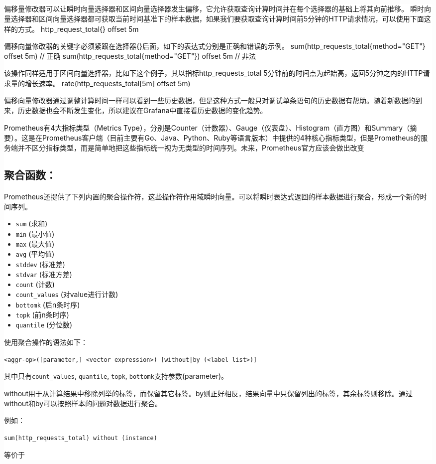 
偏移量修改器可以让瞬时向量选择器和区间向量选择器发生偏移，它允许获取查询计算时间并在每个选择器的基础上将其向前推移。
瞬时向量选择器和区间向量选择器都可获取当前时间基准下的样本数据，如果我们要获取查询计算时间前5分钟的HTTP请求情况，可以使用下面这样的方式。
http_request_total{} offset 5m

偏移向量修改器的关键字必须紧跟在选择器{}后面，如下的表达式分别是正确和错误的示例。
sum(http_requests_total{method="GET"} offset 5m) // 正确
sum(http_requests_total{method="GET"}) offset 5m // 非法

该操作同样适用于区间向量选择器，比如下这个例子，其以指标http_requests_total 5分钟前的时间点为起始高，返回5分钟之内的HTTP请求量的增长速率。
rate(http_requests_total[5m] offset 5m)

偏移向量修改器通过调整计算时间一样可以看到一些历史数据，但是这种方式一般只对调试单条语句的历史数据有帮助。随着新数据的到来，历史数据也会不断发生变化，所以建议在Grafana中直接看历史数据的变化趋势。


Prometheus有4大指标类型（Metrics Type），分别是Counter（计数器）、Gauge（仪表盘）、Histogram（直方图）和Summary（摘要）。这是在Prometheus客户端（目前主要有Go、Java、Python、Ruby等语言版本）中提供的4种核心指标类型，但是Prometheus的服务端并不区分指标类型，而是简单地把这些指标统一视为无类型的时间序列。未来，Prometheus官方应该会做出改变



## 聚合函数：

Prometheus还提供了下列内置的聚合操作符，这些操作符作用域瞬时向量。可以将瞬时表达式返回的样本数据进行聚合，形成一个新的时间序列。

- `sum` (求和)
- `min` (最小值)
- `max` (最大值)
- `avg` (平均值)
- `stddev` (标准差)
- `stdvar` (标准方差)
- `count` (计数)
- `count_values` (对value进行计数)
- `bottomk` (后n条时序)
- `topk` (前n条时序)
- `quantile` (分位数)

使用聚合操作的语法如下：



```
<aggr-op>([parameter,] <vector expression>) [without|by (<label list>)]
```

其中只有`count_values`, `quantile`, `topk`, `bottomk`支持参数(parameter)。

without用于从计算结果中移除列举的标签，而保留其它标签。by则正好相反，结果向量中只保留列出的标签，其余标签则移除。通过without和by可以按照样本的问题对数据进行聚合。

例如：



```
sum(http_requests_total) without (instance)
```

等价于


